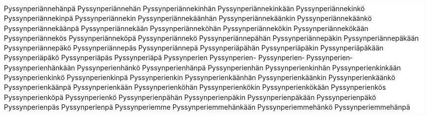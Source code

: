 Pyssynperiännehänpä
Pyssynperiännehän
Pyssynperiännekinhän
Pyssynperiännekinkään
Pyssynperiännekinkö
Pyssynperiännekinpä
Pyssynperiännekin
Pyssynperiännekäänhän
Pyssynperiännekäänkin
Pyssynperiännekäänkö
Pyssynperiännekäänpä
Pyssynperiännekään
Pyssynperiänneköhän
Pyssynperiännekökin
Pyssynperiännekökään
Pyssynperiännekös
Pyssynperiänneköpä
Pyssynperiännekö
Pyssynperiännepähän
Pyssynperiännepäkin
Pyssynperiännepäkään
Pyssynperiännepäkö
Pyssynperiännepäs
Pyssynperiännepä
Pyssynperiäpähän
Pyssynperiäpäkin
Pyssynperiäpäkään
Pyssynperiäpäkö
Pyssynperiäpäs
Pyssynperiäpä
Pyssynperien
Pyssynperien-
Pyssynperien‐
Pyssynperien‑
Pyssynperienhänkään
Pyssynperienhänkö
Pyssynperienhänpä
Pyssynperienhän
Pyssynperienkinhän
Pyssynperienkinkään
Pyssynperienkinkö
Pyssynperienkinpä
Pyssynperienkin
Pyssynperienkäänhän
Pyssynperienkäänkin
Pyssynperienkäänkö
Pyssynperienkäänpä
Pyssynperienkään
Pyssynperienköhän
Pyssynperienkökin
Pyssynperienkökään
Pyssynperienkös
Pyssynperienköpä
Pyssynperienkö
Pyssynperienpähän
Pyssynperienpäkin
Pyssynperienpäkään
Pyssynperienpäkö
Pyssynperienpäs
Pyssynperienpä
Pyssynperiemme
Pyssynperiemmehänkään
Pyssynperiemmehänkö
Pyssynperiemmehänpä
